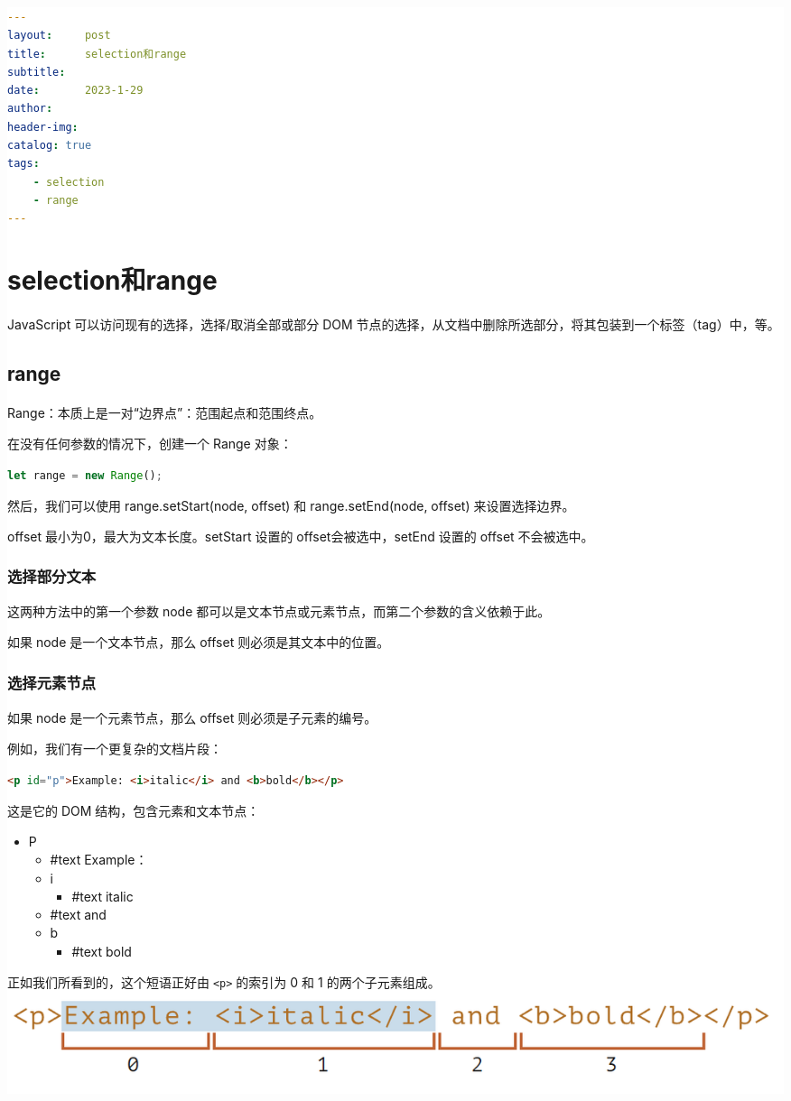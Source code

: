 ```yaml
---
layout:     post
title:      selection和range
subtitle:   
date:       2023-1-29
author:     
header-img: 
catalog: true
tags:
    - selection
    - range
---
```

# selection和range
JavaScript 可以访问现有的选择，选择/取消全部或部分 DOM 节点的选择，从文档中删除所选部分，将其包装到一个标签（tag）中，等。

## range
Range：本质上是一对“边界点”：范围起点和范围终点。

在没有任何参数的情况下，创建一个 Range 对象：
```javascript
let range = new Range();
```
然后，我们可以使用 range.setStart(node, offset) 和 range.setEnd(node, offset) 来设置选择边界。

offset 最小为0，最大为文本长度。setStart 设置的 offset会被选中，setEnd 设置的 offset 不会被选中。

### 选择部分文本
这两种方法中的第一个参数 node 都可以是文本节点或元素节点，而第二个参数的含义依赖于此。

如果 node 是一个文本节点，那么 offset 则必须是其文本中的位置。

### 选择元素节点
如果 node 是一个元素节点，那么 offset 则必须是子元素的编号。

例如，我们有一个更复杂的文档片段：
```html
<p id="p">Example: <i>italic</i> and <b>bold</b></p>
```
这是它的 DOM 结构，包含元素和文本节点：
- P
  - #text Example：
  - i
    - #text italic
  - #text and
  - b
    - #text bold

正如我们所看到的，这个短语正好由 `<p>` 的索引为 0 和 1 的两个子元素组成。
![img.png](/img/selection和range-选择元素节点.png)
